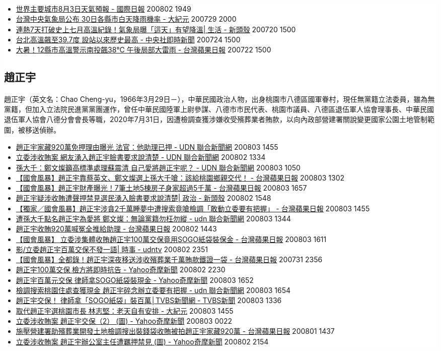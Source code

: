 - [世界主要城市8月3日天氣預報 - 國際日報](http://www.chinesetoday.com/big/article/1296761 "世界主要城市8月3日天氣預報 - 國際日報") 200802 1949
- [台灣中央氣象局公布 30日各縣市白天降雨機率 - 大紀元](https://www.epochtimes.com/b5/20/7/29/n12292074.htm "台灣中央氣象局公布 30日各縣市白天降雨機率 - 大紀元") 200729 2000
- [連熱7天打破史上七月高溫紀錄！氣象局曝「這天」有望降溫| 生活 - 新頭殼](https://newtalk.tw/news/view/2020-07-20/438476 "連熱7天打破史上七月高溫紀錄！氣象局曝「這天」有望降溫| 生活 - 新頭殼") 200720 1500
- [台北高溫飆至39.7度 設站以來歷史最高 - 中央社即時新聞](https://www.cna.com.tw/news/firstnews/202007245010.aspx "台北高溫飆至39.7度 設站以來歷史最高 - 中央社即時新聞") 200724 1500
- [大暑！12縣市高溫警示南投飆38℃ 午後局部大雷雨 - 台灣蘋果日報](https://tw.appledaily.com/life/20200722/GC4KOABGZPVT4M4VK6OQG5LYIM/ "大暑！12縣市高溫警示南投飆38℃ 午後局部大雷雨 - 台灣蘋果日報") 200722 1500

## 趙正宇

趙正宇（英文名：Chao Cheng-yu，1966年3月29日－），中華民國政治人物，出身桃園市八德區國軍眷村，現任無黨籍立法委員，雖為無黨籍，但加入立法院民進黨黨團運作，曾任中華民國陸軍上尉參謀、八德市市民代表、桃園市議員、八德區退伍軍人協會理事長、中華民國退伍軍人協會八德分會會長等職，2020年7月31日，因遭檢調查獲涉嫌收受殯葬業者賄款，以向內政部營建署關說變更國家公園土地管制範圍，被移送偵辦。
- [趙正宇家藏920萬免押理由曝光 法官：他助理已押 - UDN 聯合新聞網](https://udn.com/news/story/121558/4751813 "趙正宇家藏920萬免押理由曝光 法官：他助理已押 - UDN 聯合新聞網") 200803 1455
- [立委涉收賄案 網友湧入趙正宇臉書要求說清楚 - UDN 聯合新聞網](https://udn.com/news/story/121558/4749459 "立委涉收賄案 網友湧入趙正宇臉書要求說清楚 - UDN 聯合新聞網") 200802 1334
- [孫大千：鄭文燦籲高標準處理蘇震清 自己愛將趙正宇呢？ - UDN 聯合新聞網](https://udn.com/news/story/6656/4751147 "孫大千：鄭文燦籲高標準處理蘇震清 自己愛將趙正宇呢？ - UDN 聯合新聞網") 200803 1050
- [【國會風暴】趙正宇靠蔡英文、鄭文燦選上孫大千嗆：該給桃園鄉親交代！ - 台灣蘋果日報](https://tw.appledaily.com/politics/20200803/2JMMQRVGQHLJWWTYIBXAMB2RHY/ "【國會風暴】趙正宇靠蔡英文、鄭文燦選上孫大千嗆：該給桃園鄉親交代！ - 台灣蘋果日報") 200803 1302
- [【國會風暴】趙正宇財產曝光！7筆土地5棟房子身家超過5千萬 - 台灣蘋果日報](https://tw.appledaily.com/politics/20200803/JJEXRFVTOTBD4WDPC4ZMJII6CU/ "【國會風暴】趙正宇財產曝光！7筆土地5棟房子身家超過5千萬 - 台灣蘋果日報") 200803 1657
- [趙正宇疑涉收賄遭聲押禁見選民湧入臉書要求說清楚| 政治 - 新頭殼](https://newtalk.tw/news/view/2020-08-02/444796 "趙正宇疑涉收賄遭聲押禁見選民湧入臉書要求說清楚| 政治 - 新頭殼") 200802 1548
- [【獨家／國會風暴】趙正宇涉貪2千萬睡夢中遭搜索竟嗆檢調「敢動立委要有把握」 - 台灣蘋果日報](https://tw.appledaily.com/local/20200803/347WA25KXD5KLHCPAM62TLZM6Q/ "【獨家／國會風暴】趙正宇涉貪2千萬睡夢中遭搜索竟嗆檢調「敢動立委要有把握」 - 台灣蘋果日報") 200803 1455
- [遭孫大千點名趙正宇為愛將 鄭文燦：無論黨籍勿枉勿縱 - udn 聯合新聞網](https://udn.com/news/story/121558/4751632?from=udn-catelistnews_ch2 "遭孫大千點名趙正宇為愛將 鄭文燦：無論黨籍勿枉勿縱 - udn 聯合新聞網") 200803 1344
- [趙正宇收賄920萬喊冤全推給助理 - 台灣蘋果日報](https://tw.appledaily.com/headline/20200802/IPQPTO7PBK2YCUBJ47CZCCKDNI/ "趙正宇收賄920萬喊冤全推給助理 - 台灣蘋果日報") 200802 1443
- [【國會風暴】 立委涉集體收賄趙正宇100萬交保竟用SOGO紙袋裝保金 - 台灣蘋果日報](https://tw.appledaily.com/local/20200802/WXSFIWXRSPMWAA5IOZKBL4UZRI/ "【國會風暴】 立委涉集體收賄趙正宇100萬交保竟用SOGO紙袋裝保金 - 台灣蘋果日報") 200803 1611
- [影/立委趙正宇百萬交保不發一語| 時事 - udntv](https://video.udn.com/news/1183008 "影/立委趙正宇百萬交保不發一語| 時事 - udntv") 200802 2351
- [【國會風暴】全都錄！趙正宇深夜移送涉收殯葬業千萬賄款鐵證一袋 - 台灣蘋果日報](https://tw.appledaily.com/local/20200731/RYZT6GR4NJNUKCDLQO6ECY7PDQ/ "【國會風暴】全都錄！趙正宇深夜移送涉收殯葬業千萬賄款鐵證一袋 - 台灣蘋果日報") 200731 2356
- [趙正宇100萬交保 檢方將即時抗告 - Yahoo奇摩新聞](https://tw.news.yahoo.com/%E8%B6%99%E6%AD%A3%E5%AE%87100%E8%90%AC%E4%BA%A4%E4%BF%9D-%E6%AA%A2%E6%96%B9%E5%B0%87%E5%8D%B3%E6%99%82%E6%8A%97%E5%91%8A-143033012.html "趙正宇100萬交保 檢方將即時抗告 - Yahoo奇摩新聞") 200802 2230
- [趙正宇百萬元交保 律師拿SOGO紙袋裝現金 - Yahoo奇摩新聞](https://tw.news.yahoo.com/%E8%B6%99%E6%AD%A3%E5%AE%87%E7%99%BE%E8%90%AC%E5%85%83%E4%BA%A4%E4%BF%9D-%E5%BE%8B%E5%B8%AB%E6%8B%BFsogo%E7%B4%99%E8%A2%8B%E8%A3%9D%E7%8F%BE%E9%87%91-085210573.html "趙正宇百萬元交保 律師拿SOGO紙袋裝現金 - Yahoo奇摩新聞") 200803 1652
- [檢調搜索桃園住處查獲現金 趙正宇碎念辦立委要有把握 - udn 聯合新聞網](https://udn.com/news/story/121558/4752177?from=udn-catelistnews_ch2 "檢調搜索桃園住處查獲現金 趙正宇碎念辦立委要有把握 - udn 聯合新聞網") 200803 1654
- [趙正宇交保！ 律師拿「SOGO紙袋」裝百萬│TVBS新聞網 - TVBS新聞](https://news.tvbs.com.tw/politics/1363892 "趙正宇交保！ 律師拿「SOGO紙袋」裝百萬│TVBS新聞網 - TVBS新聞") 200803 1336
- [取代趙正宇選桃園市長 林志堅：老天自有安排 - 大紀元](https://www.epochtimes.com/b5/20/8/3/n12302673.htm "取代趙正宇選桃園市長 林志堅：老天自有安排 - 大紀元") 200803 1455
- [立委涉收賄案 趙正宇交保（2） (圖) - Yahoo奇摩新聞](https://tw.news.yahoo.com/%E7%AB%8B%E5%A7%94%E6%B6%89%E6%94%B6%E8%B3%84%E6%A1%88-%E8%B6%99%E6%AD%A3%E5%AE%87%E4%BA%A4%E4%BF%9D-2-%E5%9C%96-162248897.html "立委涉收賄案 趙正宇交保（2） (圖) - Yahoo奇摩新聞") 200803 0022
- [施壓營建署助殯葬業開發土地檢調搜出裝錢袋收賄被拍趙正宇家藏920萬 - 台灣蘋果日報](https://tw.appledaily.com/headline/20200801/7KGAMBXHJHC3C2NI6INGZTPYPE/ "施壓營建署助殯葬業開發土地檢調搜出裝錢袋收賄被拍趙正宇家藏920萬 - 台灣蘋果日報") 200801 1437
- [立委涉收賄案 趙正宇辦公室主任遭羈押禁見 (圖) - Yahoo奇摩新聞](https://tw.news.yahoo.com/%E7%AB%8B%E5%A7%94%E6%B6%89%E6%94%B6%E8%B3%84%E6%A1%88-%E8%B6%99%E6%AD%A3%E5%AE%87%E8%BE%A6%E5%85%AC%E5%AE%A4%E4%B8%BB%E4%BB%BB%E9%81%AD%E7%BE%88%E6%8A%BC%E7%A6%81%E8%A6%8B-%E5%9C%96-135448423.html "立委涉收賄案 趙正宇辦公室主任遭羈押禁見 (圖) - Yahoo奇摩新聞") 200802 2154
